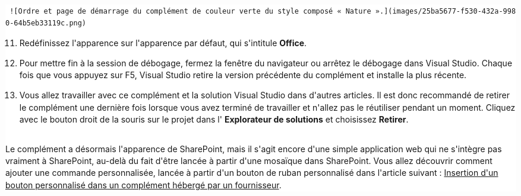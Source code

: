      ![Ordre et page de démarrage du complément de couleur verte du style composé « Nature ».](images/25ba5677-f530-432a-9980-64b5eb33119c.png)
  

  

  
11.  Redéfinissez l'apparence sur l'apparence par défaut, qui s'intitule **Office**.
    
  
12. Pour mettre fin à la session de débogage, fermez la fenêtre du navigateur ou arrêtez le débogage dans Visual Studio. Chaque fois que vous appuyez sur F5, Visual Studio retire la version précédente du complément et installe la plus récente.
    
  
13. Vous allez travailler avec ce complément et la solution Visual Studio dans d'autres articles. Il est donc recommandé de retirer le complément une dernière fois lorsque vous avez terminé de travailler et n'allez pas le réutiliser pendant un moment. Cliquez avec le bouton droit de la souris sur le projet dans l' **Explorateur de solutions** et choisissez **Retirer**.
    
  

## 
<a name="Nextsteps"> </a>

 Le complément a désormais l'apparence de SharePoint, mais il s'agit encore d'une simple application web qui ne s'intègre pas vraiment à SharePoint, au-delà du fait d'être lancée à partir d'une mosaïque dans SharePoint. Vous allez découvrir comment ajouter une commande personnalisée, lancée à partir d'un bouton de ruban personnalisé dans l'article suivant : [ Insertion d'un bouton personnalisé dans un complément hébergé par un fournisseur](include-a-custom-button-in-the-provider-hosted-add-in.md).
  
    
    

